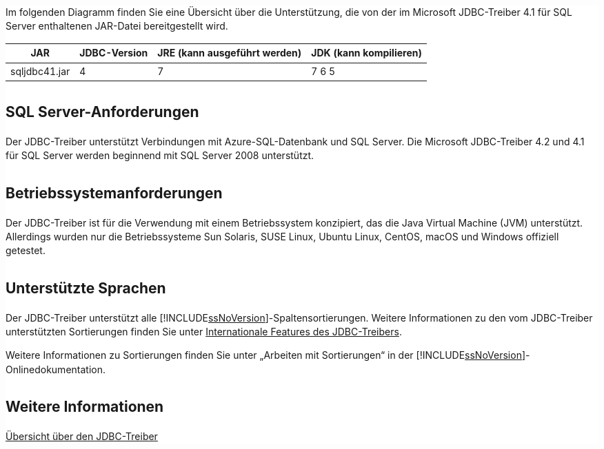 Im folgenden Diagramm finden Sie eine Übersicht über die Unterstützung, die von der im Microsoft JDBC-Treiber 4.1 für SQL Server enthaltenen JAR-Datei bereitgestellt wird.  
  
|JAR|JDBC-Version|JRE (kann ausgeführt werden)|JDK (kann kompilieren)|  
|---------|------------------|---------------------|-------------------------|   
|sqljdbc41.jar|4|7|7 6 5|  
  
## <a name="sql-server-requirements"></a>SQL Server-Anforderungen  
 Der JDBC-Treiber unterstützt Verbindungen mit Azure-SQL-Datenbank und SQL Server. Die Microsoft JDBC-Treiber 4.2 und 4.1 für SQL Server werden beginnend mit SQL Server 2008 unterstützt.
  
## <a name="operating-system-requirements"></a>Betriebssystemanforderungen  
 Der JDBC-Treiber ist für die Verwendung mit einem Betriebssystem konzipiert, das die Java Virtual Machine (JVM) unterstützt. Allerdings wurden nur die Betriebssysteme Sun Solaris, SUSE Linux, Ubuntu Linux, CentOS, macOS und Windows offiziell getestet.  
  
## <a name="supported-languages"></a>Unterstützte Sprachen  
 Der JDBC-Treiber unterstützt alle [!INCLUDE[ssNoVersion](../../includes/ssnoversion-md.md)]-Spaltensortierungen. Weitere Informationen zu den vom JDBC-Treiber unterstützten Sortierungen finden Sie unter [Internationale Features des JDBC-Treibers](../../connect/jdbc/international-features-of-the-jdbc-driver.md).  
  
 Weitere Informationen zu Sortierungen finden Sie unter „Arbeiten mit Sortierungen“ in der [!INCLUDE[ssNoVersion](../../includes/ssnoversion-md.md)]-Onlinedokumentation.  
  
## <a name="see-also"></a>Weitere Informationen  
 [Übersicht über den JDBC-Treiber](../../connect/jdbc/overview-of-the-jdbc-driver.md)  
  
  
